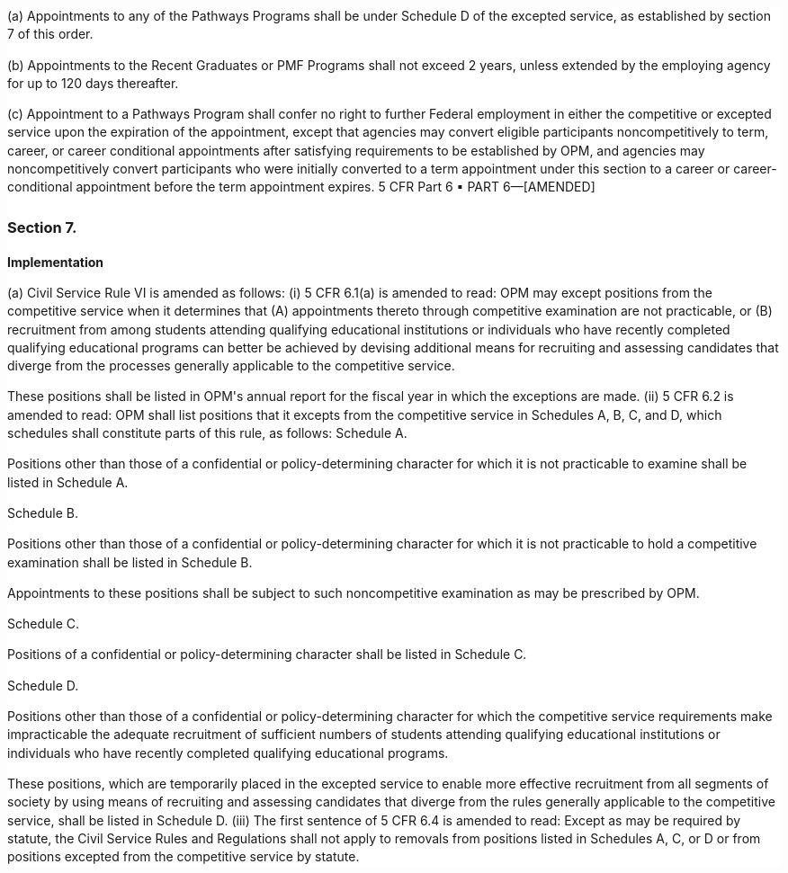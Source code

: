 (a) Appointments to any of the Pathways Programs shall be under Schedule D of the excepted service, as established by section 7 of this order.

(b) Appointments to the Recent Graduates or PMF Programs shall not exceed 2 years, unless extended by the employing agency for up to 120 days thereafter.

(c) Appointment to a Pathways Program shall confer no right to further Federal employment in either the competitive or excepted service upon the expiration of the appointment, except that agencies may convert eligible participants noncompetitively to term, career, or career conditional appointments after satisfying requirements to be established by OPM, and agencies may noncompetitively convert participants who were initially converted to a term appointment under this section to a career or career-conditional appointment before the term appointment expires.
5 CFR Part 6
▪ 
PART 6—[AMENDED]
### Section 7.

**Implementation**

(a) Civil Service Rule VI is amended as follows:
    (i) 5 CFR 6.1(a) is amended to read:
OPM may except positions from the competitive service when it determines that (A) appointments thereto through competitive examination are not practicable, or (B) recruitment from among students attending qualifying educational institutions or individuals who have recently completed qualifying educational programs can better be achieved by devising additional means for recruiting and assessing candidates that diverge from the processes generally applicable to the competitive service.

These positions shall be listed in OPM's annual report for the fiscal year in which the exceptions are made.
    (ii) 5 CFR 6.2 is amended to read:
OPM shall list positions that it excepts from the competitive service in Schedules A, B, C, and D, which schedules shall constitute parts of this rule, as follows:
Schedule A.

Positions other than those of a confidential or policy-determining character for which it is not practicable to examine shall be listed in Schedule A.

Schedule B.

Positions other than those of a confidential or policy-determining character for which it is not practicable to hold a competitive examination shall be listed in Schedule B.

Appointments to these positions shall be subject to such noncompetitive examination as may be prescribed by OPM.

Schedule C.

Positions of a confidential or policy-determining character shall be listed in Schedule C.

Schedule D.

Positions other than those of a confidential or policy-determining character for which the competitive service requirements make impracticable the adequate recruitment of sufficient numbers of students attending qualifying educational institutions or individuals who have recently completed qualifying educational programs.

These positions, which are temporarily placed in the excepted service to enable more effective recruitment from all segments of society by using means of recruiting and assessing candidates that diverge from the rules generally applicable to the competitive service, shall be listed in Schedule D.
    (iii) The first sentence of 5 CFR 6.4 is amended to read:
Except as may be required by statute, the Civil Service Rules and Regulations shall not apply to removals from positions listed in Schedules A, C, or D or from positions excepted from the competitive service by statute.
